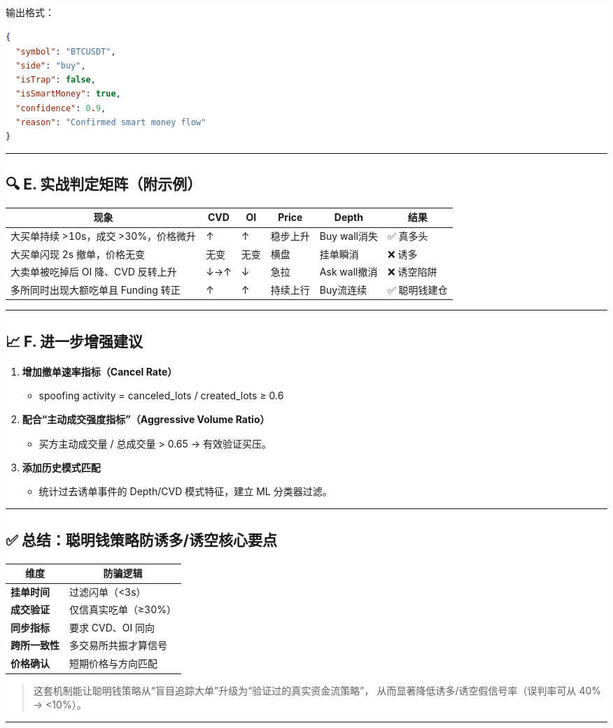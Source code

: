 输出格式：

```json
{
  "symbol": "BTCUSDT",
  "side": "buy",
  "isTrap": false,
  "isSmartMoney": true,
  "confidence": 0.9,
  "reason": "Confirmed smart money flow"
}
```

---

## 🔍 E. 实战判定矩阵（附示例）

| 现象                      | CVD | OI | Price | Depth      | 结果      |
| ----------------------- | --- | -- | ----- | ---------- | ------- |
| 大买单持续 >10s，成交 >30%，价格微升 | ↑   | ↑  | 稳步上升  | Buy wall消失 | ✅ 真多头   |
| 大买单闪现 2s 撤单，价格无变        | 无变  | 无变 | 横盘    | 挂单瞬消       | ❌ 诱多    |
| 大卖单被吃掉后 OI 降、CVD 反转上升   | ↓→↑ | ↓  | 急拉    | Ask wall撤消 | ❌ 诱空陷阱  |
| 多所同时出现大额吃单且 Funding 转正  | ↑   | ↑  | 持续上行  | Buy流连续     | ✅ 聪明钱建仓 |

---

## 📈 F. 进一步增强建议

1. **增加撤单速率指标（Cancel Rate）**

   * spoofing activity = canceled_lots / created_lots ≥ 0.6

2. **配合“主动成交强度指标”（Aggressive Volume Ratio）**

   * 买方主动成交量 / 总成交量 > 0.65 → 有效验证买压。

3. **添加历史模式匹配**

   * 统计过去诱单事件的 Depth/CVD 模式特征，建立 ML 分类器过滤。

---

## ✅ 总结：聪明钱策略防诱多/诱空核心要点

| 维度        | 防骗逻辑         |
| --------- | ------------ |
| **挂单时间**  | 过滤闪单（<3s）    |
| **成交验证**  | 仅信真实吃单（≥30%） |
| **同步指标**  | 要求 CVD、OI 同向 |
| **跨所一致性** | 多交易所共振才算信号   |
| **价格确认**  | 短期价格与方向匹配    |

> 这套机制能让聪明钱策略从“盲目追踪大单”升级为“验证过的真实资金流策略”，
> 从而显著降低诱多/诱空假信号率（误判率可从 40% → <10%）。

---